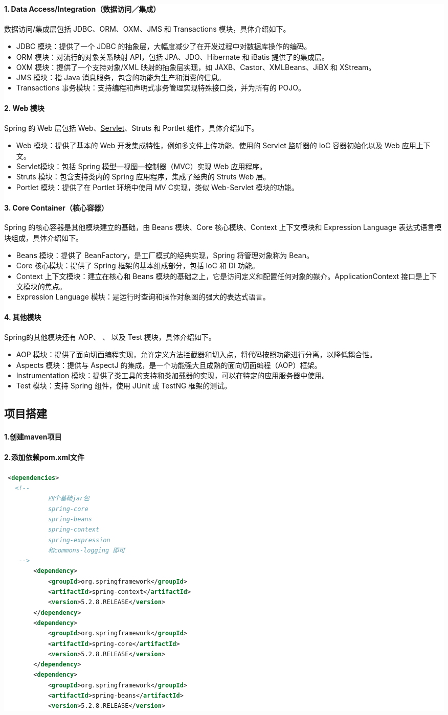 #### 1. Data Access/Integration（数据访问／集成）

数据访问/集成层包括 JDBC、ORM、OXM、JMS 和 Transactions 模块，具体介绍如下。

- JDBC 模块：提供了一个 JDBC 的抽象层，大幅度减少了在开发过程中对数据库操作的编码。
- ORM 模块：对流行的对象关系映射 API，包括 JPA、JDO、Hibernate 和 iBatis 提供了的集成层。
- OXM 模块：提供了一个支持对象/XML 映射的抽象层实现，如 JAXB、Castor、XMLBeans、JiBX 和 XStream。
- JMS 模块：指 [Java]() 消息服务，包含的功能为生产和消费的信息。
- Transactions 事务模块：支持编程和声明式事务管理实现特殊接口类，并为所有的 POJO。

#### 2. Web 模块

Spring 的 Web 层包括 Web、[Servlet]()、Struts 和 Portlet 组件，具体介绍如下。

- Web 模块：提供了基本的 Web 开发集成特性，例如多文件上传功能、使用的 Servlet 监听器的 IoC 容器初始化以及 Web 应用上下文。
- Servlet模块：包括 Spring 模型—视图—控制器（MVC）实现 Web 应用程序。
- Struts 模块：包含支持类内的 Spring 应用程序，集成了经典的 Struts Web 层。
- Portlet 模块：提供了在 Portlet 环境中使用 MV C实现，类似 Web-Servlet 模块的功能。

#### 3. Core Container（核心容器）

Spring 的核心容器是其他模块建立的基础，由 Beans 模块、Core 核心模块、Context 上下文模块和 Expression Language 表达式语言模块组成，具体介绍如下。

- Beans 模块：提供了 BeanFactory，是工厂模式的经典实现，Spring 将管理对象称为 Bean。
- Core 核心模块：提供了 Spring 框架的基本组成部分，包括 IoC 和 DI 功能。
- Context 上下文模块：建立在核心和 Beans 模块的基础之上，它是访问定义和配置任何对象的媒介。ApplicationContext 接口是上下文模块的焦点。
- Expression Language 模块：是运行时查询和操作对象图的强大的表达式语言。

#### 4. 其他模块

Spring的其他模块还有 AOP、 、  以及 Test 模块，具体介绍如下。

- AOP 模块：提供了面向切面编程实现，允许定义方法拦截器和切入点，将代码按照功能进行分离，以降低耦合性。
- Aspects 模块：提供与 AspectJ 的集成，是一个功能强大且成熟的面向切面编程（AOP）框架。
-  Instrumentation 模块：提供了类工具的支持和类加载器的实现，可以在特定的应用服务器中使用。
- Test 模块：支持 Spring 组件，使用 JUnit 或 TestNG 框架的测试。

## 项目搭建

#### 1.创建maven项目

#### 2.添加依赖pom.xml文件

```xml
 <dependencies>
   <!-- 
			四个基础jar包
			spring-core
			spring-beans
			spring-context
			spring-expression
			和commons-logging 即可
	-->
        <dependency>
            <groupId>org.springframework</groupId>
            <artifactId>spring-context</artifactId>
            <version>5.2.8.RELEASE</version>
        </dependency>
        <dependency>
            <groupId>org.springframework</groupId>
            <artifactId>spring-core</artifactId>
            <version>5.2.8.RELEASE</version>
        </dependency>
        <dependency>
            <groupId>org.springframework</groupId>
            <artifactId>spring-beans</artifactId>
            <version>5.2.8.RELEASE</version>
```